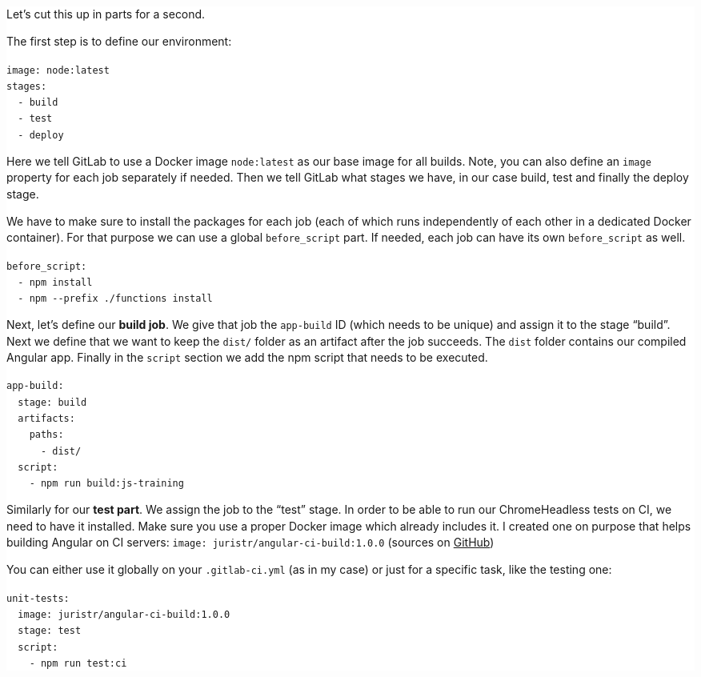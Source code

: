 Let’s cut this up in parts for a second.

The first step is to define our environment:

```
image: node:latest
stages:
  - build
  - test
  - deploy
```

Here we tell GitLab to use a Docker image `node:latest` as our base image for all builds. Note, you can also define an `image` property for each job separately if needed. Then we tell GitLab what stages we have, in our case build, test and finally the deploy stage.

We have to make sure to install the packages for each job (each of which runs independently of each other in a dedicated Docker container). For that purpose we can use a global `before_script` part. If needed, each job can have its own `before_script` as well.

```
before_script:
  - npm install
  - npm --prefix ./functions install
```

Next, let’s define our **build job**. We give that job the `app-build` ID (which needs to be unique) and assign it to the stage “build”. Next we define that we want to keep the `dist/` folder as an artifact after the job succeeds. The `dist` folder contains our compiled Angular app. Finally in the `script` section we add the npm script that needs to be executed.

```
app-build:
  stage: build
  artifacts:
    paths:
      - dist/
  script:
    - npm run build:js-training
```

Similarly for our **test part**. We assign the job to the “test” stage. In order to be able to run our ChromeHeadless tests on CI, we need to have it installed. Make sure you use a proper Docker image which already includes it. I created one on purpose that helps building Angular on CI servers: `image: juristr/angular-ci-build:1.0.0` (sources on [GitHub](https://github.com/juristr/docker-angular-ci-build))

You can either use it globally on your `.gitlab-ci.yml` (as in my case) or just for a specific task, like the testing one:

```
unit-tests:
  image: juristr/angular-ci-build:1.0.0
  stage: test
  script:
    - npm run test:ci
```
